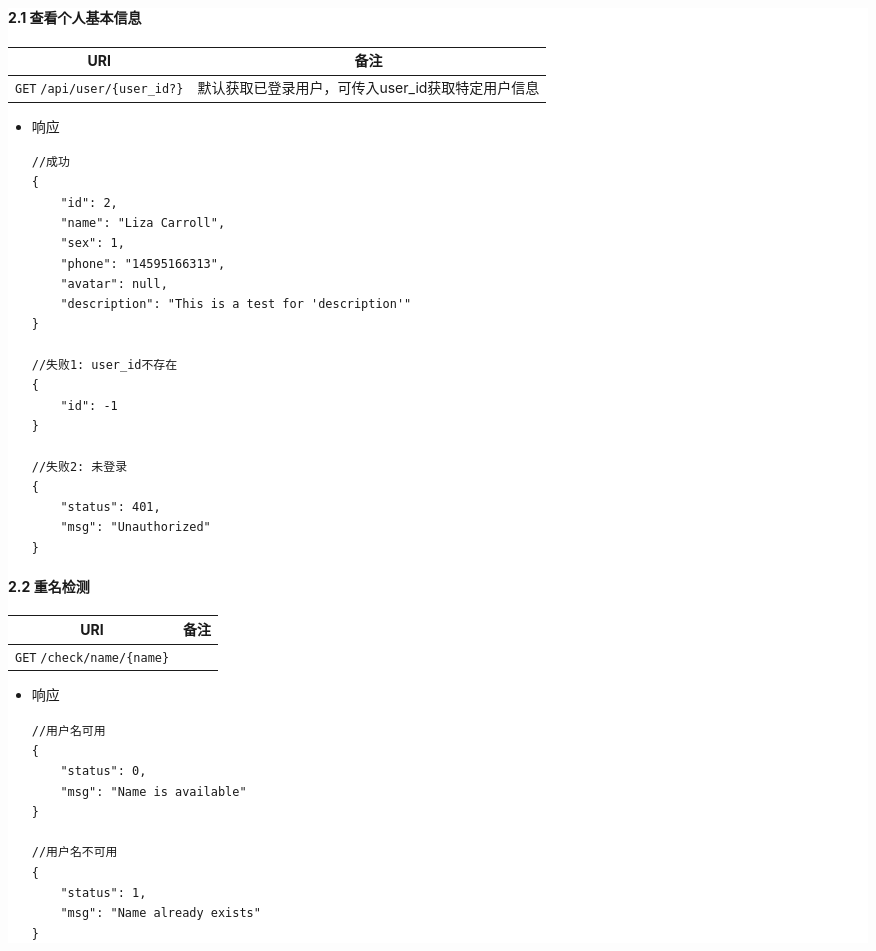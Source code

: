 #### 2.1 查看个人基本信息

| URI                          | 备注                                              |
| ---------------------------- | ------------------------------------------------- |
| `GET` `/api/user/{user_id?}` | 默认获取已登录用户，可传入user_id获取特定用户信息 |

- 响应

  ```
  //成功
  {
      "id": 2,
      "name": "Liza Carroll",
      "sex": 1,
      "phone": "14595166313",
      "avatar": null,
      "description": "This is a test for 'description'"
  }
  
  //失败1: user_id不存在
  {
      "id": -1
  }
  
  //失败2: 未登录
  {
      "status": 401,
      "msg": "Unauthorized"
  }
  ```



#### 2.2 重名检测

| URI                        | 备注 |
| -------------------------- | ---- |
| `GET` `/check/name/{name}` |      |

- 响应

  ```
  //用户名可用
  {
      "status": 0,
      "msg": "Name is available"
  }
  
  //用户名不可用
  {
      "status": 1,
      "msg": "Name already exists"
  }
  ```
